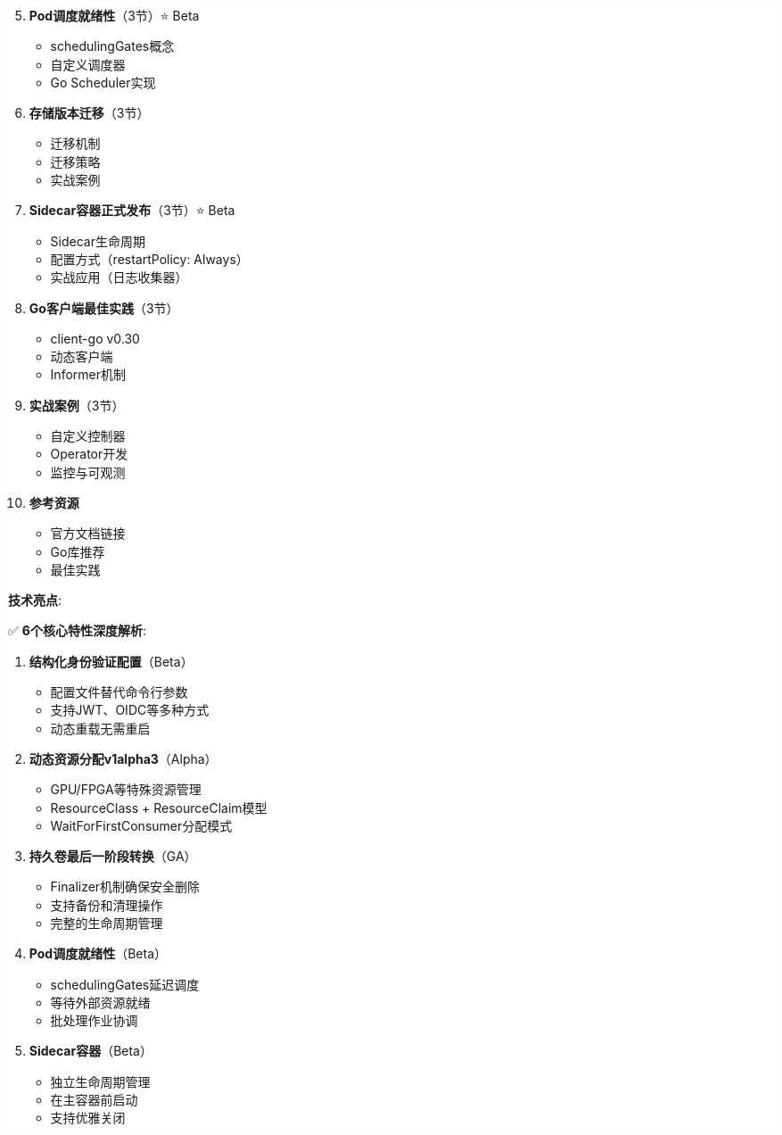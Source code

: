 5. **Pod调度就绪性**（3节）⭐ Beta
   - schedulingGates概念
   - 自定义调度器
   - Go Scheduler实现

6. **存储版本迁移**（3节）
   - 迁移机制
   - 迁移策略
   - 实战案例

7. **Sidecar容器正式发布**（3节）⭐ Beta
   - Sidecar生命周期
   - 配置方式（restartPolicy: Always）
   - 实战应用（日志收集器）

8. **Go客户端最佳实践**（3节）
   - client-go v0.30
   - 动态客户端
   - Informer机制

9. **实战案例**（3节）
   - 自定义控制器
   - Operator开发
   - 监控与可观测

10. **参考资源**
    - 官方文档链接
    - Go库推荐
    - 最佳实践

**技术亮点**:

✅ **6个核心特性深度解析**:

1. **结构化身份验证配置**（Beta）
   - 配置文件替代命令行参数
   - 支持JWT、OIDC等多种方式
   - 动态重载无需重启

2. **动态资源分配v1alpha3**（Alpha）
   - GPU/FPGA等特殊资源管理
   - ResourceClass + ResourceClaim模型
   - WaitForFirstConsumer分配模式

3. **持久卷最后一阶段转换**（GA）
   - Finalizer机制确保安全删除
   - 支持备份和清理操作
   - 完整的生命周期管理

4. **Pod调度就绪性**（Beta）
   - schedulingGates延迟调度
   - 等待外部资源就绪
   - 批处理作业协调

5. **Sidecar容器**（Beta）
   - 独立生命周期管理
   - 在主容器前启动
   - 支持优雅关闭
